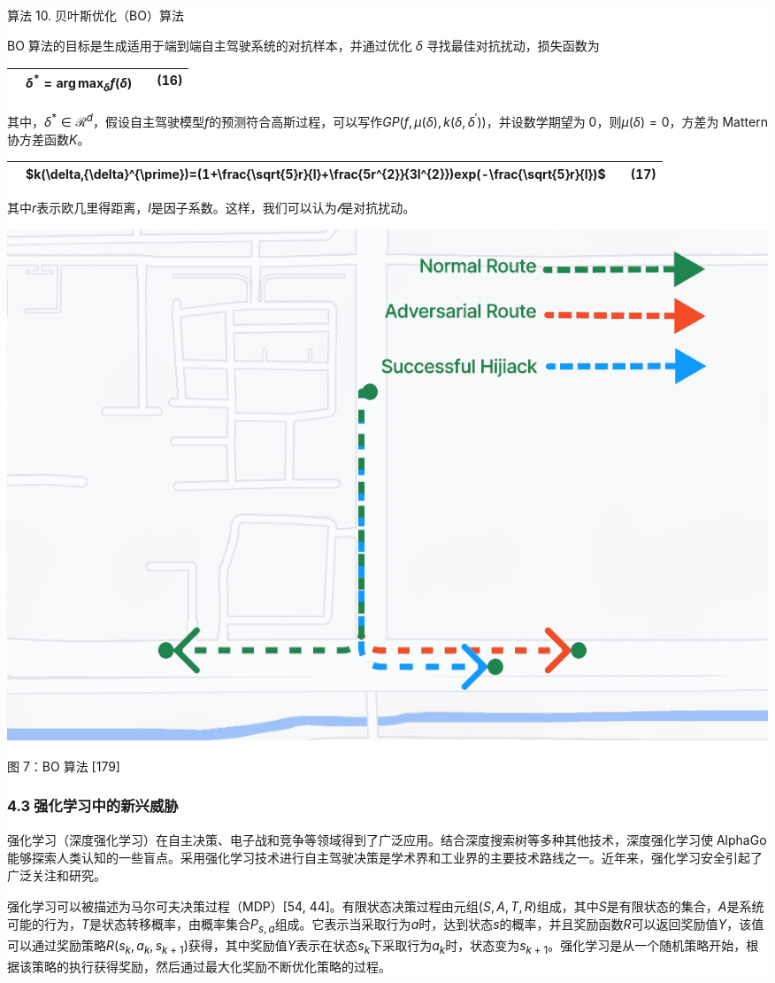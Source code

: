 算法 10\. 贝叶斯优化（BO）算法

BO 算法的目标是生成适用于端到端自主驾驶系统的对抗样本，并通过优化 $\delta$ 寻找最佳对抗扰动，损失函数为

|  | $\delta^{*}=\arg\max_{\delta}f(\delta)$ |  | (16) |
| --- | --- | --- | --- |

其中，$\delta^{*}\in\mathcal{R}^{d}$，假设自主驾驶模型$f$的预测符合高斯过程，可以写作$GP(f,\mu(\delta),k(\delta,\delta^{\prime}))$，并设数学期望为 0，则$\mu(\delta)=0$，方差为 Mattern 协方差函数$K$。

|  | $k(\delta,{\delta}^{\prime})=(1+\frac{\sqrt{5}r}{l}+\frac{5r^{2}}{3l^{2}})exp(-\frac{\sqrt{5}r}{l})$ |  | (17) |
| --- | --- | --- | --- |

其中$r$表示欧几里得距离，$l$是因子系数。这样，我们可以认为$\mathcal{l}$是对抗扰动。

![参见说明](img/948a0ed4bc04f82839ef155fde28ff6e.png)

图 7：BO 算法 [179]

### 4.3 强化学习中的新兴威胁

强化学习（深度强化学习）在自主决策、电子战和竞争等领域得到了广泛应用。结合深度搜索树等多种其他技术，深度强化学习使 AlphaGo 能够探索人类认知的一些盲点。采用强化学习技术进行自主驾驶决策是学术界和工业界的主要技术路线之一。近年来，强化学习安全引起了广泛关注和研究。

强化学习可以被描述为马尔可夫决策过程（MDP）[54, 44]。有限状态决策过程由元组$(S,A,T,R)$组成，其中$S$是有限状态的集合，$A$是系统可能的行为，$T$是状态转移概率，由概率集合$P_{s,a}$组成。它表示当采取行为$a$时，达到状态$s$的概率，并且奖励函数$R$可以返回奖励值$Y$，该值可以通过奖励策略$R(s_{k},a_{k},s_{k+1})$获得，其中奖励值$Y$表示在状态$s_{k}$下采取行为$a_{k}$时，状态变为$s_{k+1}$。强化学习是从一个随机策略开始，根据该策略的执行获得奖励，然后通过最大化奖励不断优化策略的过程。
